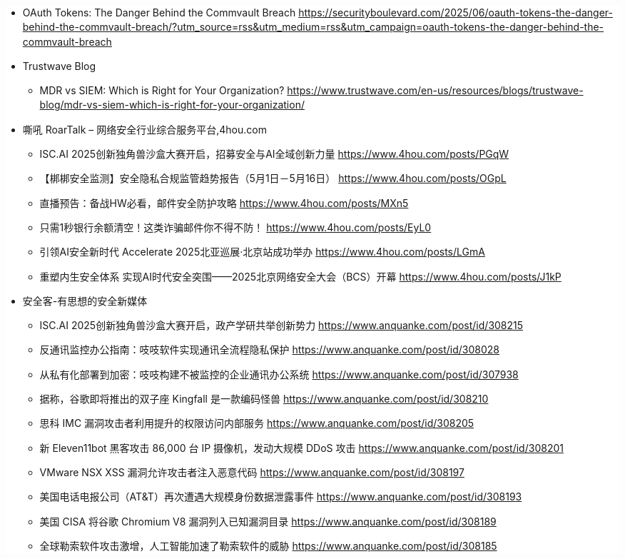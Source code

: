  - OAuth Tokens: The Danger Behind the Commvault Breach
https://securityboulevard.com/2025/06/oauth-tokens-the-danger-behind-the-commvault-breach/?utm_source=rss&utm_medium=rss&utm_campaign=oauth-tokens-the-danger-behind-the-commvault-breach

- Trustwave Blog
  - MDR vs SIEM: Which is Right for Your Organization?
https://www.trustwave.com/en-us/resources/blogs/trustwave-blog/mdr-vs-siem-which-is-right-for-your-organization/

- 嘶吼 RoarTalk – 网络安全行业综合服务平台,4hou.com
  - ISC.AI 2025创新独角兽沙盒大赛开启，招募安全与AI全域创新力量
https://www.4hou.com/posts/PGqW

  - 【梆梆安全监测】安全隐私合规监管趋势报告（5月1日－5月16日）
https://www.4hou.com/posts/OGpL

  - 直播预告：备战HW必看，邮件安全防护攻略
https://www.4hou.com/posts/MXn5

  - 只需1秒银行余额清空！这类诈骗邮件你不得不防！
https://www.4hou.com/posts/EyL0

  - 引领AI安全新时代 Accelerate 2025北亚巡展·北京站成功举办
https://www.4hou.com/posts/LGmA

  - 重塑内生安全体系 实现AI时代安全突围——2025北京网络安全大会（BCS）开幕
https://www.4hou.com/posts/J1kP

- 安全客-有思想的安全新媒体
  - ISC.AI 2025创新独角兽沙盒大赛开启，政产学研共举创新势力
https://www.anquanke.com/post/id/308215

  - 反通讯监控办公指南：吱吱软件实现通讯全流程隐私保护
https://www.anquanke.com/post/id/308028

  - 从私有化部署到加密：吱吱构建不被监控的企业通讯办公系统
https://www.anquanke.com/post/id/307938

  - 据称，谷歌即将推出的双子座 Kingfall 是一款编码怪兽
https://www.anquanke.com/post/id/308210

  - 思科 IMC 漏洞攻击者利用提升的权限访问内部服务
https://www.anquanke.com/post/id/308205

  - 新 Eleven11bot 黑客攻击 86,000 台 IP 摄像机，发动大规模 DDoS 攻击
https://www.anquanke.com/post/id/308201

  - VMware NSX XSS 漏洞允许攻击者注入恶意代码
https://www.anquanke.com/post/id/308197

  - 美国电话电报公司（AT&T）再次遭遇大规模身份数据泄露事件
https://www.anquanke.com/post/id/308193

  - 美国 CISA 将谷歌 Chromium V8 漏洞列入已知漏洞目录
https://www.anquanke.com/post/id/308189

  - 全球勒索软件攻击激增，人工智能加速了勒索软件的威胁
https://www.anquanke.com/post/id/308185
